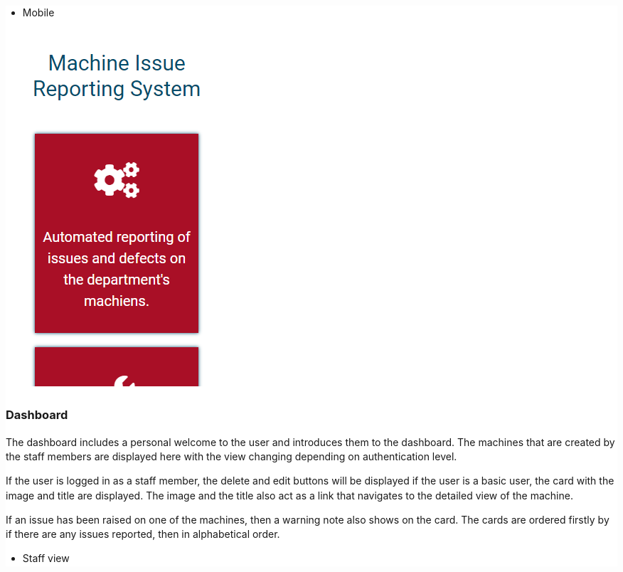 * Mobile

![Mobile Information Cards](readme/docs/features/homepage/mobile-home-info-cards.png)

### Dashboard

The dashboard includes a personal welcome to the user and introduces them to the dashboard. The machines that are created by the staff members are displayed here with the view changing depending on authentication level. 

If the user is logged in as a staff member, the delete and edit buttons will be displayed if the user is a basic user, the card with the image and title are displayed. The image and the title also act as a link that navigates to the detailed view of the machine. 

If an issue has been raised on one of the machines, then a warning note also shows on the card. The cards are ordered firstly by if there are any issues reported, then in alphabetical order.

* Staff view
